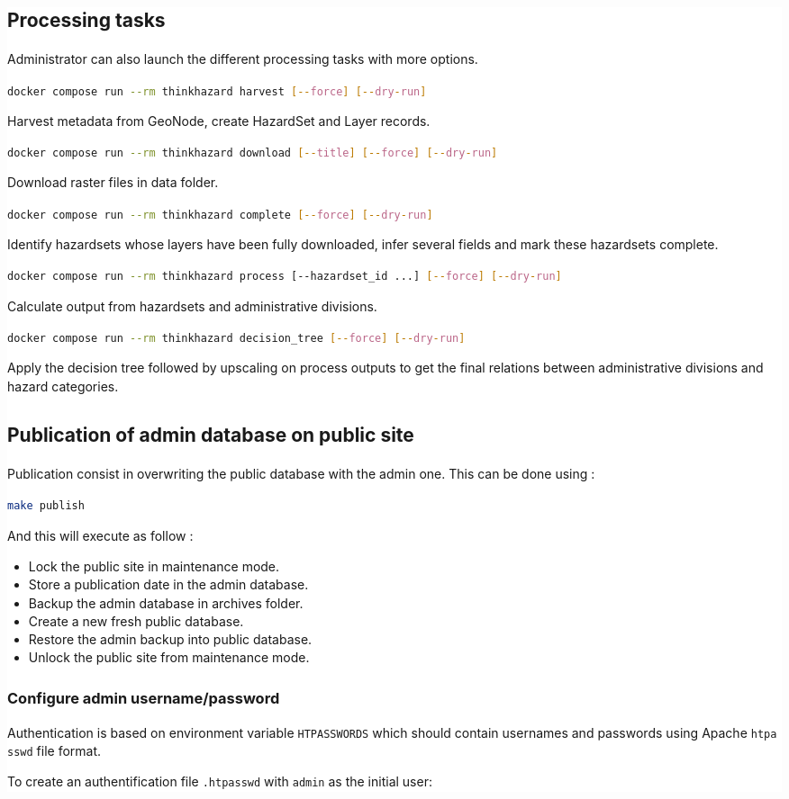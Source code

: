 ## Processing tasks

Administrator can also launch the different processing tasks with more options.

```bash
docker compose run --rm thinkhazard harvest [--force] [--dry-run]
```

Harvest metadata from GeoNode, create HazardSet and Layer records.

```bash
docker compose run --rm thinkhazard download [--title] [--force] [--dry-run]
```

Download raster files in data folder.

```bash
docker compose run --rm thinkhazard complete [--force] [--dry-run]
```

Identify hazardsets whose layers have been fully downloaded, infer several fields and mark these hazardsets complete.

```bash
docker compose run --rm thinkhazard process [--hazardset_id ...] [--force] [--dry-run]
```

Calculate output from hazardsets and administrative divisions.

```bash
docker compose run --rm thinkhazard decision_tree [--force] [--dry-run]
```

Apply the decision tree followed by upscaling on process outputs to get the final relations between administrative divisions and hazard categories.

## Publication of admin database on public site

Publication consist in overwriting the public database with the admin one. This can be done using :

```bash
make publish
```

And this will execute as follow :
 * Lock the public site in maintenance mode.
 * Store a publication date in the admin database.
 * Backup the admin database in archives folder.
 * Create a new fresh public database.
 * Restore the admin backup into public database.
 * Unlock the public site from maintenance mode.

### Configure admin username/password

Authentication is based on environment variable `HTPASSWORDS` which should contain
usernames and passwords using Apache `htpasswd` file format.

To create an authentification file `.htpasswd` with `admin` as the initial user:
